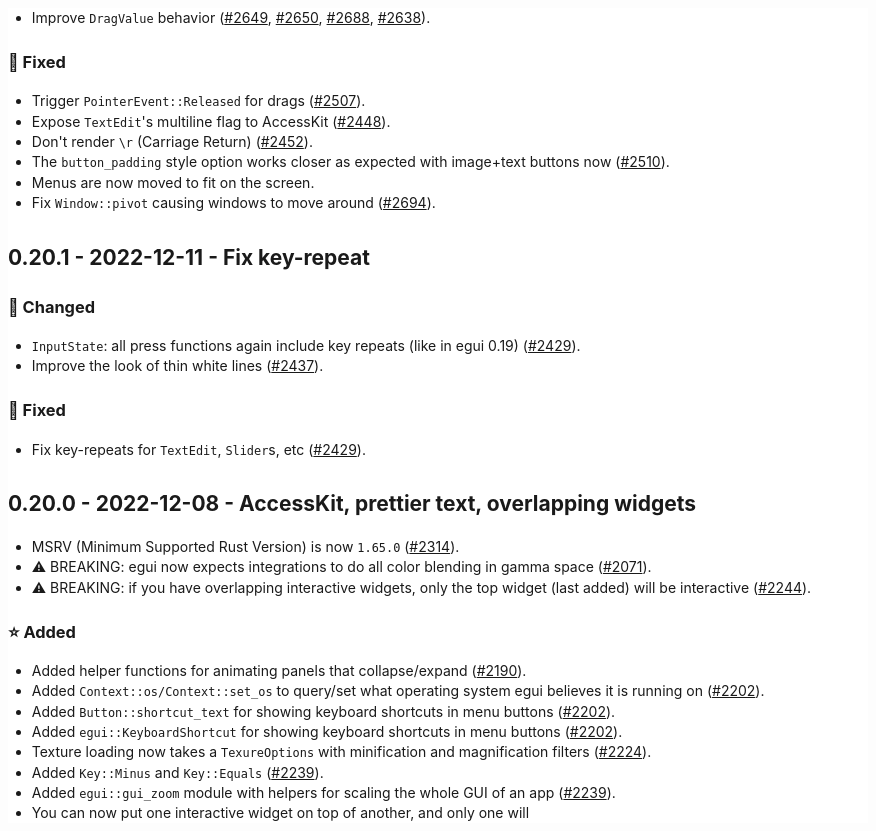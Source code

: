 -   Improve `DragValue` behavior
    ([#2649](https://github.com/emilk/egui/pull/2649),
    [#2650](https://github.com/emilk/egui/pull/2650),
    [#2688](https://github.com/emilk/egui/pull/2688),
    [#2638](https://github.com/emilk/egui/pull/2638)).

### 🐛 Fixed

-   Trigger `PointerEvent::Released` for drags
    ([#2507](https://github.com/emilk/egui/pull/2507)).
-   Expose `TextEdit`'s multiline flag to AccessKit
    ([#2448](https://github.com/emilk/egui/pull/2448)).
-   Don't render `\r` (Carriage Return)
    ([#2452](https://github.com/emilk/egui/pull/2452)).
-   The `button_padding` style option works closer as expected with image+text
    buttons now ([#2510](https://github.com/emilk/egui/pull/2510)).
-   Menus are now moved to fit on the screen.
-   Fix `Window::pivot` causing windows to move around
    ([#2694](https://github.com/emilk/egui/pull/2694)).

## 0.20.1 - 2022-12-11 - Fix key-repeat

### 🔧 Changed

-   `InputState`: all press functions again include key repeats (like in egui
    0.19) ([#2429](https://github.com/emilk/egui/pull/2429)).
-   Improve the look of thin white lines
    ([#2437](https://github.com/emilk/egui/pull/2437)).

### 🐛 Fixed

-   Fix key-repeats for `TextEdit`, `Slider`s, etc
    ([#2429](https://github.com/emilk/egui/pull/2429)).

## 0.20.0 - 2022-12-08 - AccessKit, prettier text, overlapping widgets

-   MSRV (Minimum Supported Rust Version) is now `1.65.0`
    ([#2314](https://github.com/emilk/egui/pull/2314)).
-   ⚠️ BREAKING: egui now expects integrations to do all color blending in gamma
    space ([#2071](https://github.com/emilk/egui/pull/2071)).
-   ⚠️ BREAKING: if you have overlapping interactive widgets, only the top
    widget (last added) will be interactive
    ([#2244](https://github.com/emilk/egui/pull/2244)).

### ⭐ Added

-   Added helper functions for animating panels that collapse/expand
    ([#2190](https://github.com/emilk/egui/pull/2190)).
-   Added `Context::os/Context::set_os` to query/set what operating system egui
    believes it is running on
    ([#2202](https://github.com/emilk/egui/pull/2202)).
-   Added `Button::shortcut_text` for showing keyboard shortcuts in menu buttons
    ([#2202](https://github.com/emilk/egui/pull/2202)).
-   Added `egui::KeyboardShortcut` for showing keyboard shortcuts in menu
    buttons ([#2202](https://github.com/emilk/egui/pull/2202)).
-   Texture loading now takes a `TexureOptions` with minification and
    magnification filters ([#2224](https://github.com/emilk/egui/pull/2224)).
-   Added `Key::Minus` and `Key::Equals`
    ([#2239](https://github.com/emilk/egui/pull/2239)).
-   Added `egui::gui_zoom` module with helpers for scaling the whole GUI of an
    app ([#2239](https://github.com/emilk/egui/pull/2239)).
-   You can now put one interactive widget on top of another, and only one will